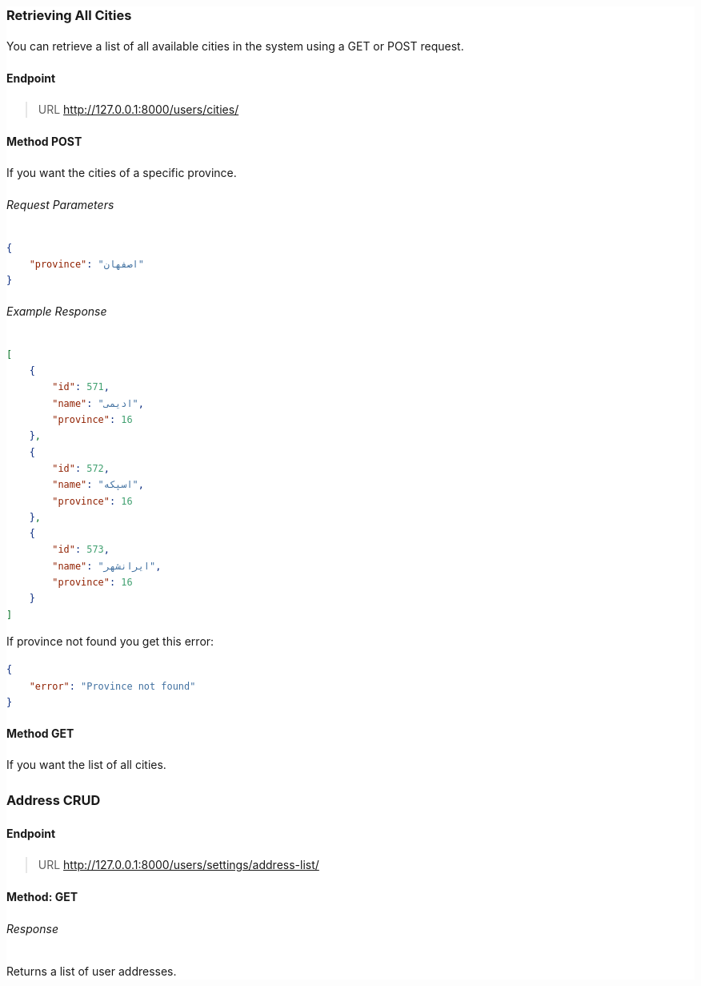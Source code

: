 ### Retrieving All Cities

You can retrieve a list of all available cities in the system using a GET or POST request.

#### Endpoint
> URL http://127.0.0.1:8000/users/cities/

#### Method POST
If you want the cities of a specific province.

###### Request Parameters
```json
{
    "province": "اصفهان"
}
```

###### Example Response
```json
[
    {
        "id": 571,
        "name": "ادیمی",
        "province": 16
    },
    {
        "id": 572,
        "name": "اسپكه",
        "province": 16
    },
    {
        "id": 573,
        "name": "ایرانشهر",
        "province": 16
    }
]
```

If province not found you get this error:
````json
{
    "error": "Province not found"
}
````

#### Method GET
If you want the list of all cities.

### Address CRUD
#### Endpoint
> URL http://127.0.0.1:8000/users/settings/address-list/

#### Method: GET
###### Response
Returns a list of user addresses.
